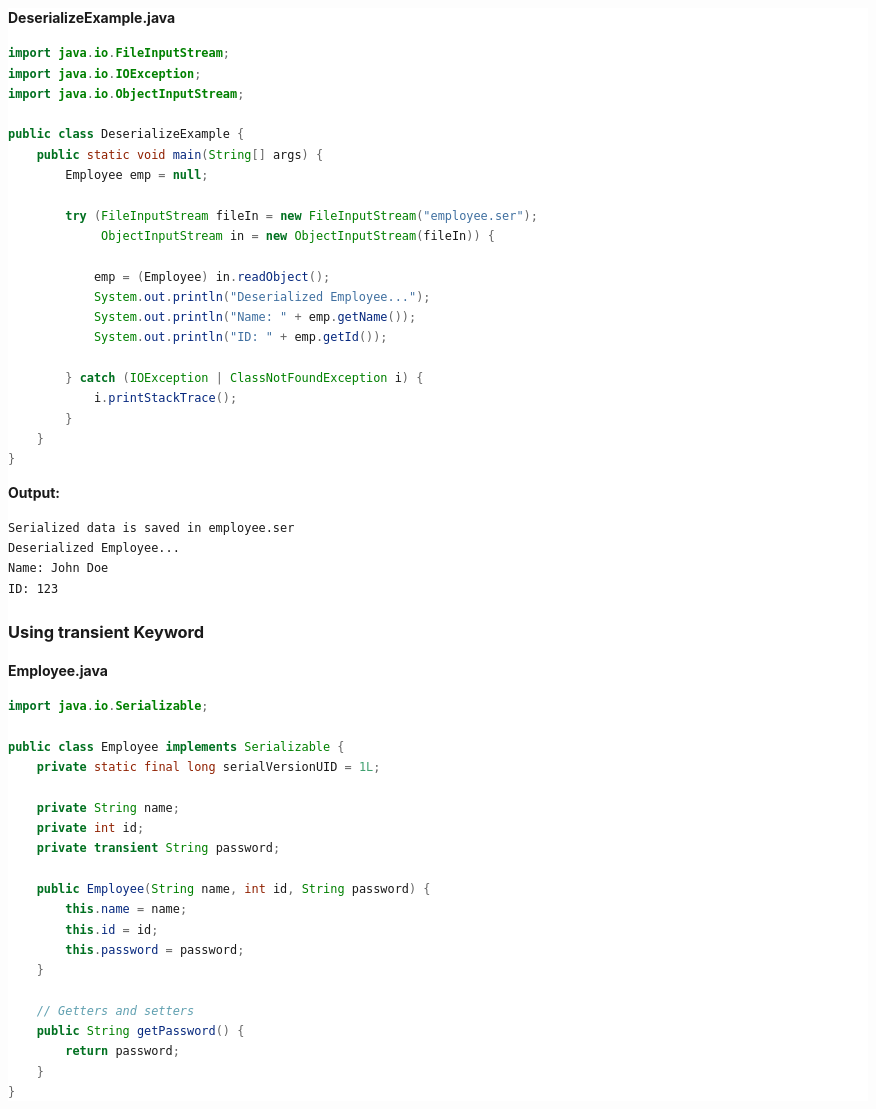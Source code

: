 **DeserializeExample.java**

```java
import java.io.FileInputStream;
import java.io.IOException;
import java.io.ObjectInputStream;

public class DeserializeExample {
    public static void main(String[] args) {
        Employee emp = null;

        try (FileInputStream fileIn = new FileInputStream("employee.ser");
             ObjectInputStream in = new ObjectInputStream(fileIn)) {
             
            emp = (Employee) in.readObject();
            System.out.println("Deserialized Employee...");
            System.out.println("Name: " + emp.getName());
            System.out.println("ID: " + emp.getId());
            
        } catch (IOException | ClassNotFoundException i) {
            i.printStackTrace();
        }
    }
}
```

**Output:**
```
Serialized data is saved in employee.ser
Deserialized Employee...
Name: John Doe
ID: 123
```

### Using transient Keyword

**Employee.java**

```java
import java.io.Serializable;

public class Employee implements Serializable {
    private static final long serialVersionUID = 1L;
    
    private String name;
    private int id;
    private transient String password;
    
    public Employee(String name, int id, String password) {
        this.name = name;
        this.id = id;
        this.password = password;
    }
    
    // Getters and setters
    public String getPassword() {
        return password;
    }
}
```
